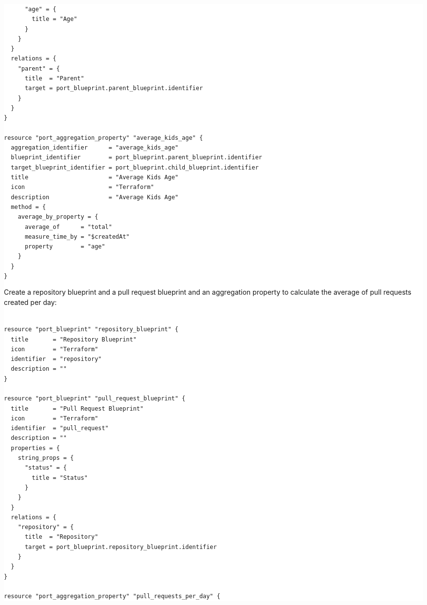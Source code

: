 ```hcl
      "age" = {
        title = "Age"
      }
    }
  }
  relations = {
    "parent" = {
      title  = "Parent"
      target = port_blueprint.parent_blueprint.identifier
    }
  }
}

resource "port_aggregation_property" "average_kids_age" {
  aggregation_identifier      = "average_kids_age"
  blueprint_identifier        = port_blueprint.parent_blueprint.identifier
  target_blueprint_identifier = port_blueprint.child_blueprint.identifier
  title                       = "Average Kids Age"
  icon                        = "Terraform"
  description                 = "Average Kids Age"
  method = {
    average_by_property = {
      average_of      = "total"
      measure_time_by = "$createdAt"
      property        = "age"
    }
  }
}

```

Create a repository blueprint and a pull request blueprint and an aggregation property to calculate the average of pull requests created per day:

```hcl

resource "port_blueprint" "repository_blueprint" {
  title       = "Repository Blueprint"
  icon        = "Terraform"
  identifier  = "repository"
  description = ""
}

resource "port_blueprint" "pull_request_blueprint" {
  title       = "Pull Request Blueprint"
  icon        = "Terraform"
  identifier  = "pull_request"
  description = ""
  properties = {
    string_props = {
      "status" = {
        title = "Status"
      }
    }
  }
  relations = {
    "repository" = {
      title  = "Repository"
      target = port_blueprint.repository_blueprint.identifier
    }
  }
}

resource "port_aggregation_property" "pull_requests_per_day" {
```